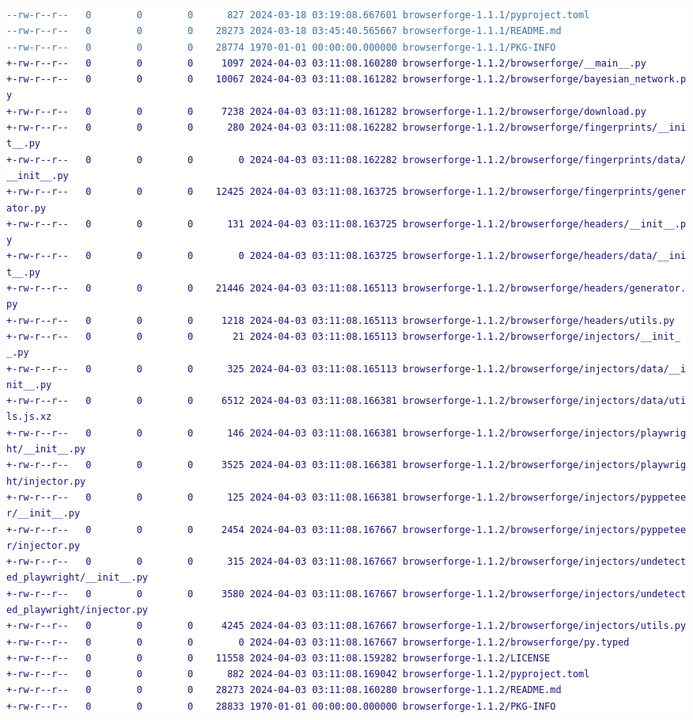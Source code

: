 ```diff
--rw-r--r--   0        0        0      827 2024-03-18 03:19:08.667601 browserforge-1.1.1/pyproject.toml
--rw-r--r--   0        0        0    28273 2024-03-18 03:45:40.565667 browserforge-1.1.1/README.md
--rw-r--r--   0        0        0    28774 1970-01-01 00:00:00.000000 browserforge-1.1.1/PKG-INFO
+-rw-r--r--   0        0        0     1097 2024-04-03 03:11:08.160280 browserforge-1.1.2/browserforge/__main__.py
+-rw-r--r--   0        0        0    10067 2024-04-03 03:11:08.161282 browserforge-1.1.2/browserforge/bayesian_network.py
+-rw-r--r--   0        0        0     7238 2024-04-03 03:11:08.161282 browserforge-1.1.2/browserforge/download.py
+-rw-r--r--   0        0        0      280 2024-04-03 03:11:08.162282 browserforge-1.1.2/browserforge/fingerprints/__init__.py
+-rw-r--r--   0        0        0        0 2024-04-03 03:11:08.162282 browserforge-1.1.2/browserforge/fingerprints/data/__init__.py
+-rw-r--r--   0        0        0    12425 2024-04-03 03:11:08.163725 browserforge-1.1.2/browserforge/fingerprints/generator.py
+-rw-r--r--   0        0        0      131 2024-04-03 03:11:08.163725 browserforge-1.1.2/browserforge/headers/__init__.py
+-rw-r--r--   0        0        0        0 2024-04-03 03:11:08.163725 browserforge-1.1.2/browserforge/headers/data/__init__.py
+-rw-r--r--   0        0        0    21446 2024-04-03 03:11:08.165113 browserforge-1.1.2/browserforge/headers/generator.py
+-rw-r--r--   0        0        0     1218 2024-04-03 03:11:08.165113 browserforge-1.1.2/browserforge/headers/utils.py
+-rw-r--r--   0        0        0       21 2024-04-03 03:11:08.165113 browserforge-1.1.2/browserforge/injectors/__init__.py
+-rw-r--r--   0        0        0      325 2024-04-03 03:11:08.165113 browserforge-1.1.2/browserforge/injectors/data/__init__.py
+-rw-r--r--   0        0        0     6512 2024-04-03 03:11:08.166381 browserforge-1.1.2/browserforge/injectors/data/utils.js.xz
+-rw-r--r--   0        0        0      146 2024-04-03 03:11:08.166381 browserforge-1.1.2/browserforge/injectors/playwright/__init__.py
+-rw-r--r--   0        0        0     3525 2024-04-03 03:11:08.166381 browserforge-1.1.2/browserforge/injectors/playwright/injector.py
+-rw-r--r--   0        0        0      125 2024-04-03 03:11:08.166381 browserforge-1.1.2/browserforge/injectors/pyppeteer/__init__.py
+-rw-r--r--   0        0        0     2454 2024-04-03 03:11:08.167667 browserforge-1.1.2/browserforge/injectors/pyppeteer/injector.py
+-rw-r--r--   0        0        0      315 2024-04-03 03:11:08.167667 browserforge-1.1.2/browserforge/injectors/undetected_playwright/__init__.py
+-rw-r--r--   0        0        0     3580 2024-04-03 03:11:08.167667 browserforge-1.1.2/browserforge/injectors/undetected_playwright/injector.py
+-rw-r--r--   0        0        0     4245 2024-04-03 03:11:08.167667 browserforge-1.1.2/browserforge/injectors/utils.py
+-rw-r--r--   0        0        0        0 2024-04-03 03:11:08.167667 browserforge-1.1.2/browserforge/py.typed
+-rw-r--r--   0        0        0    11558 2024-04-03 03:11:08.159282 browserforge-1.1.2/LICENSE
+-rw-r--r--   0        0        0      882 2024-04-03 03:11:08.169042 browserforge-1.1.2/pyproject.toml
+-rw-r--r--   0        0        0    28273 2024-04-03 03:11:08.160280 browserforge-1.1.2/README.md
+-rw-r--r--   0        0        0    28833 1970-01-01 00:00:00.000000 browserforge-1.1.2/PKG-INFO
```
